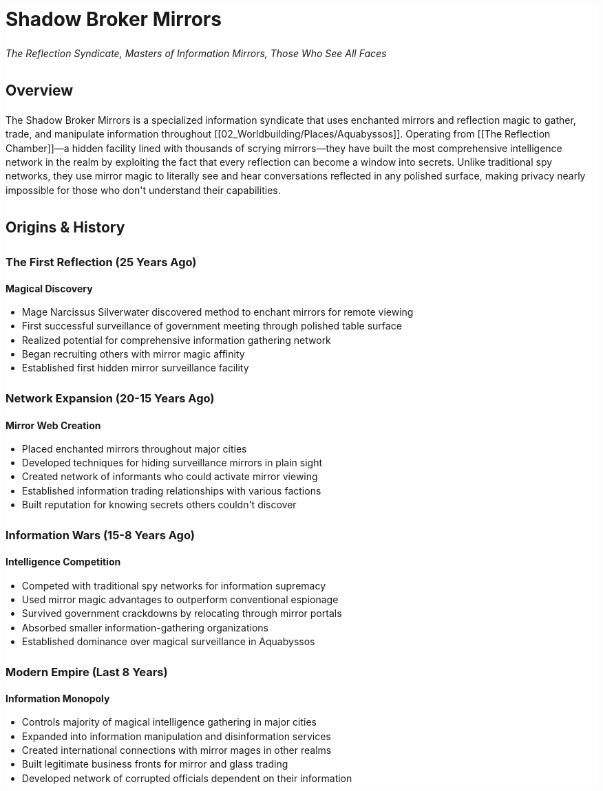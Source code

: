 


# Shadow Broker Mirrors
*The Reflection Syndicate, Masters of Information Mirrors, Those Who See All Faces*

## Overview
The Shadow Broker Mirrors is a specialized information syndicate that uses enchanted mirrors and reflection magic to gather, trade, and manipulate information throughout [[02_Worldbuilding/Places/Aquabyssos]]. Operating from [[The Reflection Chamber]]—a hidden facility lined with thousands of scrying mirrors—they have built the most comprehensive intelligence network in the realm by exploiting the fact that every reflection can become a window into secrets. Unlike traditional spy networks, they use mirror magic to literally see and hear conversations reflected in any polished surface, making privacy nearly impossible for those who don't understand their capabilities.

## Origins & History

### The First Reflection (25 Years Ago)
**Magical Discovery**
- Mage Narcissus Silverwater discovered method to enchant mirrors for remote viewing
- First successful surveillance of government meeting through polished table surface
- Realized potential for comprehensive information gathering network
- Began recruiting others with mirror magic affinity
- Established first hidden mirror surveillance facility

### Network Expansion (20-15 Years Ago)
**Mirror Web Creation**
- Placed enchanted mirrors throughout major cities
- Developed techniques for hiding surveillance mirrors in plain sight
- Created network of informants who could activate mirror viewing
- Established information trading relationships with various factions
- Built reputation for knowing secrets others couldn't discover

### Information Wars (15-8 Years Ago)
**Intelligence Competition**
- Competed with traditional spy networks for information supremacy
- Used mirror magic advantages to outperform conventional espionage
- Survived government crackdowns by relocating through mirror portals
- Absorbed smaller information-gathering organizations
- Established dominance over magical surveillance in Aquabyssos

### Modern Empire (Last 8 Years)
**Information Monopoly**
- Controls majority of magical intelligence gathering in major cities
- Expanded into information manipulation and disinformation services
- Created international connections with mirror mages in other realms
- Built legitimate business fronts for mirror and glass trading
- Developed network of corrupted officials dependent on their information
